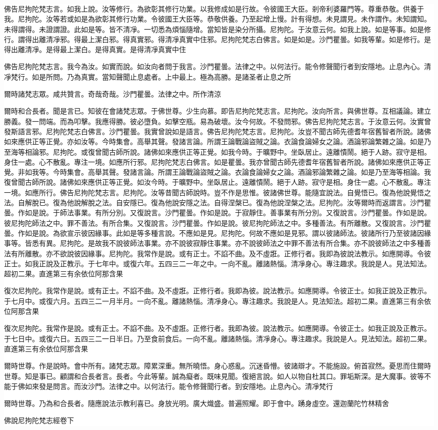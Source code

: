 佛告尼拘陀梵志言。如我上說。汝等修行。為欲彰其修行功業。以我修成如是行故。令彼國王大臣。剎帝利婆羅門等。尊重恭敬。供養于我。尼拘陀。汝等若或如是為欲彰其修行功業。令彼國王大臣等。恭敬供養。乃至起增上慢。計有得想。未見謂見。未作謂作。未知謂知。未得謂得。未證謂證。此如是等。皆不清凈。一切悉為煩惱隨增。當知皆是染分所攝。尼拘陀。于汝意云何。如我上說。如是等事。如是修行。謂得出離清凈邪。得最上潔白邪。得真實邪。得清凈真實中住邪。尼拘陀梵志白佛言。如是如是。沙門瞿曇。如我等輩。如是修行。是得出離清凈。是得最上潔白。是得真實。是得清凈真實中住

佛告尼拘陀梵志言。我今為汝。如實而說。如汝向者問于我言。沙門瞿曇。法律之中。以何法行。能令修聲聞行者到安隱地。止息內心。清凈梵行。如是所問。乃為真實。當知聲聞止息處者。上中最上。極為高勝。是諸圣者止息之所

爾時諸梵志眾。咸共贊言。奇哉奇哉。沙門瞿曇。法律之中。所作清涼

爾時和合長者。聞是言已。知彼在會諸梵志眾。于佛世尊。少生向慕。即告尼拘陀梵志言。尼拘陀。汝向所言。與佛世尊。互相議論。建立勝義。發一問端。而為叩擊。我應得勝。彼必墮負。如擊空瓶。易為破壞。汝今何故。不發問邪。佛告尼拘陀梵志言。于汝意云何。汝實曾發斯語言邪。尼拘陀梵志白佛言。沙門瞿曇。我實曾說如是語言。佛告尼拘陀梵志言。尼拘陀。汝豈不聞古師先德耆年宿舊智者所說。諸佛如來應供正等正覺。亦如汝等。今時集會。高舉其聲。發諸言論。所謂王論戰論盜賊之論。衣論食論婦女之論。酒論邪論繁雜之論。如是乃至海等相論邪。尼拘陀。或復曾聞古師所說。諸佛如來應供正等正覺。如我今時。于曠野中。坐臥居止。遠離憒鬧。絕于人跡。寂守是相。身住一處。心不散亂。專注一境。如應所行邪。尼拘陀梵志白佛言。如是瞿曇。我亦曾聞古師先德耆年宿舊智者所說。諸佛如來應供正等正覺。非如我等。今時集會。高舉其聲。發諸言論。所謂王論戰論盜賊之論。衣論食論婦女之論。酒論邪論繁雜之論。如是乃至海等相論。我復曾聞古師所說。諸佛如來應供正等正覺。如汝今時。于曠野中。坐臥居止。遠離憒鬧。絕于人跡。寂守是相。身住一處。心不散亂。專注一境。如應所行。佛告尼拘陀梵志言。尼拘陀。汝等昔聞古師說時。豈不作是思惟。彼諸佛世尊。能隨宜說法。自覺悟已。復為他說覺悟之法。自解脫已。復為他說解脫之法。自安隱已。復為他說安隱之法。自得涅槃已。復為他說涅槃之法。尼拘陀。汝等爾時而返謂言。沙門瞿曇。作如是說。于師法事業。有所分別。又復說言。沙門瞿曇。作如是說。于寂靜住。善事業有所分別。又復說言。沙門瞿曇。作如是說。彼尼拘陀師法之中。罪不善法。有所合集。又復說言。沙門瞿曇。作如是說。彼尼拘陀師法之中。多種善法。有所離散。又復說言。沙門瞿曇。作如是說。為欲宣示彼因緣事。此如是等多種言說。不應如是見。尼拘陀。何故不應如是見邪。謂以彼諸師法。彼諸所行乃至彼諸因緣事等。皆悉有異。尼拘陀。是故我不說彼師法事業。亦不說彼寂靜住事業。亦不說彼師法之中罪不善法有所合集。亦不說彼師法之中多種善法有所離散。亦不欲說彼因緣事。尼拘陀。我常作是說。或有正士。不諂不曲。及不虛誑。正修行者。我即為彼說法教示。如應開導。令彼正士。如我正說及正教示。于七年中。或復六年。五四三二一年之中。一向不亂。離諸熱惱。清凈身心。專注趣求。我說是人。見法知法。超初二果。直進第三有余依位阿那含果

復次尼拘陀。我常作是說。或有正士。不諂不曲。及不虛誑。正修行者。我即為彼。說法教示。如應開導。令彼正士。如我正說及正教示。于七月中。或復六月。五四三二一月半月。一向不亂。離諸熱惱。清凈身心。專注趣求。我說是人。見法知法。超初二果。直進第三有余依位阿那含果

復次尼拘陀。我常作是說。或有正士。不諂不曲。及不虛誑。正修行者。我即為彼。說法教示。如應開導。令彼正士。如我正說及正教示。于七日中。或復六日。五四三二一日半日。乃至食前食后。一向不亂。離諸熱惱。清凈身心。專注趣求。我說是人。見法知法。超初二果。直進第三有余依位阿那含果

爾時世尊。作是說時。會中所有。諸梵志眾。障累深重。無所曉悟。身心惑亂。沉迷昏懵。彼諸辯才。不能施設。俯首寂然。憂思而住爾時世尊。知是事已。顧謂和合長者言。長者。今此等輩。誠為癡者。既味見聞。復絕言說。如人以物自杜其口。罪垢斯深。是大魔事。彼等不能于佛如來發是問言。而汝沙門。法律之中。以何法行。能令修聲聞行者。到安隱地。止息內心。清凈梵行

爾時世尊。乃為和合長者。隨應說法示教利喜已。身放光明。廣大熾盛。普遍照耀。即于會中。踴身虛空。還迦蘭陀竹林精舍

佛說尼拘陀梵志經卷下
